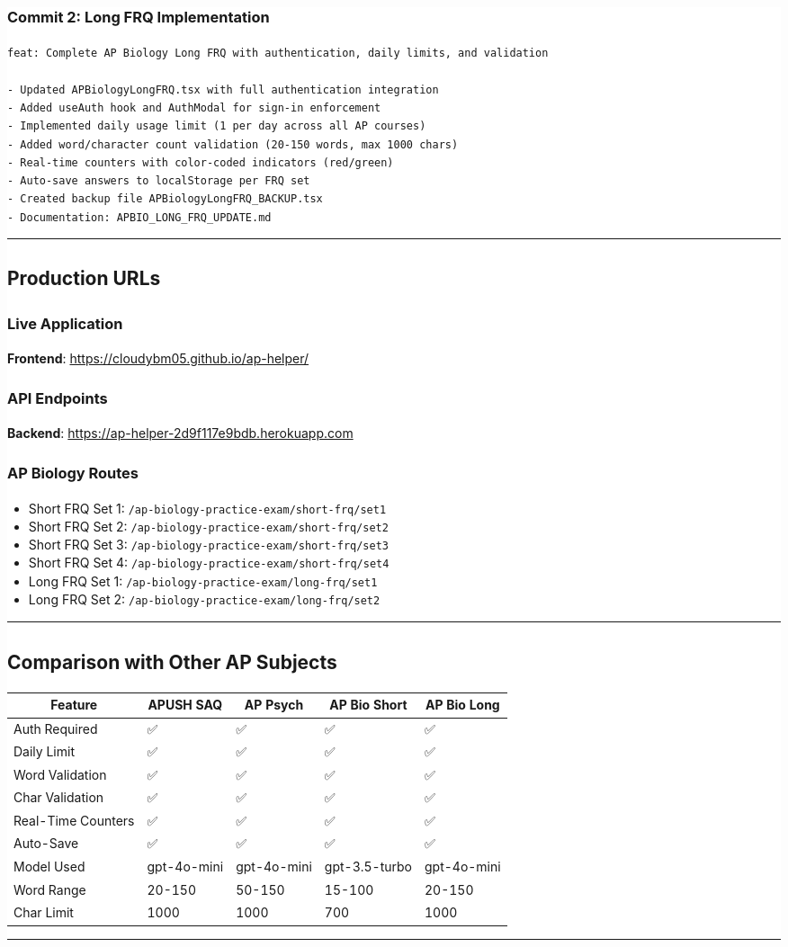 ### Commit 2: Long FRQ Implementation
```
feat: Complete AP Biology Long FRQ with authentication, daily limits, and validation

- Updated APBiologyLongFRQ.tsx with full authentication integration
- Added useAuth hook and AuthModal for sign-in enforcement
- Implemented daily usage limit (1 per day across all AP courses)
- Added word/character count validation (20-150 words, max 1000 chars)
- Real-time counters with color-coded indicators (red/green)
- Auto-save answers to localStorage per FRQ set
- Created backup file APBiologyLongFRQ_BACKUP.tsx
- Documentation: APBIO_LONG_FRQ_UPDATE.md
```

---

## Production URLs

### Live Application
**Frontend**: https://cloudybm05.github.io/ap-helper/

### API Endpoints
**Backend**: https://ap-helper-2d9f117e9bdb.herokuapp.com

### AP Biology Routes
- Short FRQ Set 1: `/ap-biology-practice-exam/short-frq/set1`
- Short FRQ Set 2: `/ap-biology-practice-exam/short-frq/set2`
- Short FRQ Set 3: `/ap-biology-practice-exam/short-frq/set3`
- Short FRQ Set 4: `/ap-biology-practice-exam/short-frq/set4`
- Long FRQ Set 1: `/ap-biology-practice-exam/long-frq/set1`
- Long FRQ Set 2: `/ap-biology-practice-exam/long-frq/set2`

---

## Comparison with Other AP Subjects

| Feature | APUSH SAQ | AP Psych | AP Bio Short | AP Bio Long |
|---------|-----------|----------|--------------|-------------|
| Auth Required | ✅ | ✅ | ✅ | ✅ |
| Daily Limit | ✅ | ✅ | ✅ | ✅ |
| Word Validation | ✅ | ✅ | ✅ | ✅ |
| Char Validation | ✅ | ✅ | ✅ | ✅ |
| Real-Time Counters | ✅ | ✅ | ✅ | ✅ |
| Auto-Save | ✅ | ✅ | ✅ | ✅ |
| Model Used | gpt-4o-mini | gpt-4o-mini | gpt-3.5-turbo | gpt-4o-mini |
| Word Range | 20-150 | 50-150 | 15-100 | 20-150 |
| Char Limit | 1000 | 1000 | 700 | 1000 |

---
